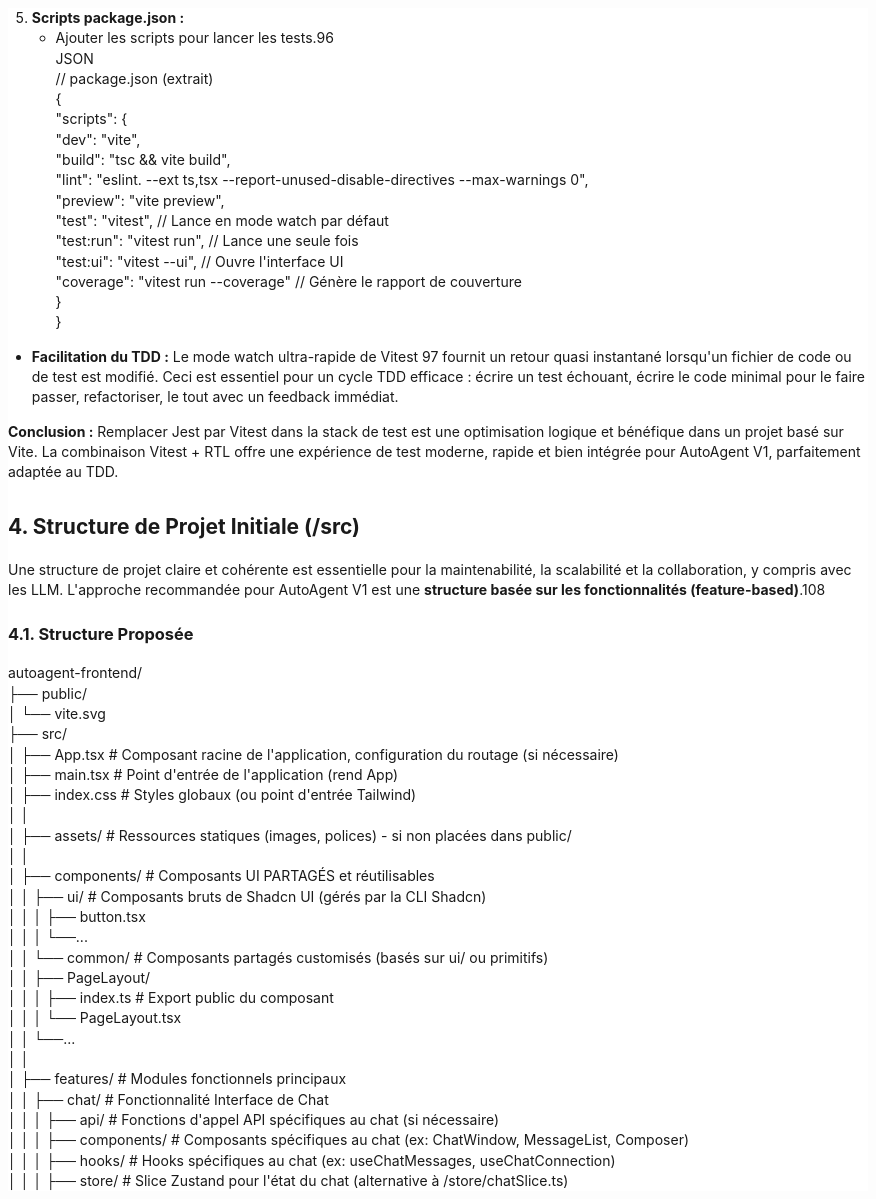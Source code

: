   5. **Scripts package.json :**  
     * Ajouter les scripts pour lancer les tests.96  
       JSON  
       // package.json (extrait)  
       {  
         "scripts": {  
           "dev": "vite",  
           "build": "tsc && vite build",  
           "lint": "eslint. \--ext ts,tsx \--report-unused-disable-directives \--max-warnings 0",  
           "preview": "vite preview",  
           "test": "vitest", // Lance en mode watch par défaut  
           "test:run": "vitest run", // Lance une seule fois  
           "test:ui": "vitest \--ui", // Ouvre l'interface UI  
           "coverage": "vitest run \--coverage" // Génère le rapport de couverture  
         }  
       }

* **Facilitation du TDD :** Le mode watch ultra-rapide de Vitest 97 fournit un retour quasi instantané lorsqu'un fichier de code ou de test est modifié. Ceci est essentiel pour un cycle TDD efficace : écrire un test échouant, écrire le code minimal pour le faire passer, refactoriser, le tout avec un feedback immédiat.

**Conclusion :** Remplacer Jest par Vitest dans la stack de test est une optimisation logique et bénéfique dans un projet basé sur Vite. La combinaison Vitest \+ RTL offre une expérience de test moderne, rapide et bien intégrée pour AutoAgent V1, parfaitement adaptée au TDD.

## **4\. Structure de Projet Initiale (/src)**

Une structure de projet claire et cohérente est essentielle pour la maintenabilité, la scalabilité et la collaboration, y compris avec les LLM. L'approche recommandée pour AutoAgent V1 est une **structure basée sur les fonctionnalités (feature-based)**.108

### **4.1. Structure Proposée**

autoagent-frontend/  
├── public/  
│   └── vite.svg  
├── src/  
│   ├── App.tsx             \# Composant racine de l'application, configuration du routage (si nécessaire)  
│   ├── main.tsx            \# Point d'entrée de l'application (rend App)  
│   ├── index.css           \# Styles globaux (ou point d'entrée Tailwind)  
│   │  
│   ├── assets/             \# Ressources statiques (images, polices) \- si non placées dans public/  
│   │  
│   ├── components/         \# Composants UI PARTAGÉS et réutilisables  
│   │   ├── ui/             \# Composants bruts de Shadcn UI (gérés par la CLI Shadcn)  
│   │   │   ├── button.tsx  
│   │   │   └──...  
│   │   └── common/         \# Composants partagés customisés (basés sur ui/ ou primitifs)  
│   │       ├── PageLayout/  
│   │       │   ├── index.ts    \# Export public du composant  
│   │       │   └── PageLayout.tsx  
│   │       └──...  
│   │  
│   ├── features/           \# Modules fonctionnels principaux  
│   │   ├── chat/           \# Fonctionnalité Interface de Chat  
│   │   │   ├── api/          \# Fonctions d'appel API spécifiques au chat (si nécessaire)  
│   │   │   ├── components/   \# Composants spécifiques au chat (ex: ChatWindow, MessageList, Composer)  
│   │   │   ├── hooks/        \# Hooks spécifiques au chat (ex: useChatMessages, useChatConnection)  
│   │   │   ├── store/        \# Slice Zustand pour l'état du chat (alternative à /store/chatSlice.ts)  
